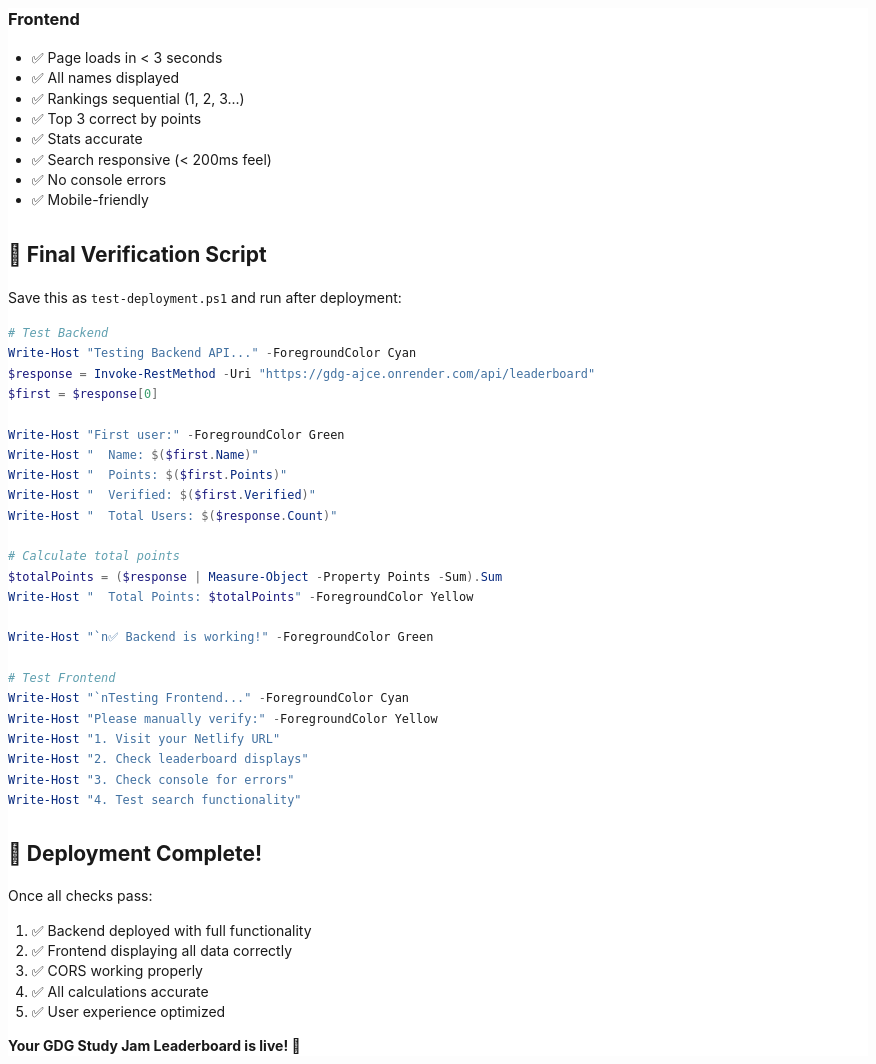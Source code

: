 ### Frontend
- ✅ Page loads in < 3 seconds
- ✅ All names displayed
- ✅ Rankings sequential (1, 2, 3...)
- ✅ Top 3 correct by points
- ✅ Stats accurate
- ✅ Search responsive (< 200ms feel)
- ✅ No console errors
- ✅ Mobile-friendly

## 📝 Final Verification Script

Save this as `test-deployment.ps1` and run after deployment:

```powershell
# Test Backend
Write-Host "Testing Backend API..." -ForegroundColor Cyan
$response = Invoke-RestMethod -Uri "https://gdg-ajce.onrender.com/api/leaderboard"
$first = $response[0]

Write-Host "First user:" -ForegroundColor Green
Write-Host "  Name: $($first.Name)"
Write-Host "  Points: $($first.Points)"
Write-Host "  Verified: $($first.Verified)"
Write-Host "  Total Users: $($response.Count)"

# Calculate total points
$totalPoints = ($response | Measure-Object -Property Points -Sum).Sum
Write-Host "  Total Points: $totalPoints" -ForegroundColor Yellow

Write-Host "`n✅ Backend is working!" -ForegroundColor Green

# Test Frontend
Write-Host "`nTesting Frontend..." -ForegroundColor Cyan
Write-Host "Please manually verify:" -ForegroundColor Yellow
Write-Host "1. Visit your Netlify URL"
Write-Host "2. Check leaderboard displays"
Write-Host "3. Check console for errors"
Write-Host "4. Test search functionality"
```

## 🎉 Deployment Complete!

Once all checks pass:
1. ✅ Backend deployed with full functionality
2. ✅ Frontend displaying all data correctly
3. ✅ CORS working properly
4. ✅ All calculations accurate
5. ✅ User experience optimized

**Your GDG Study Jam Leaderboard is live! 🚀**
